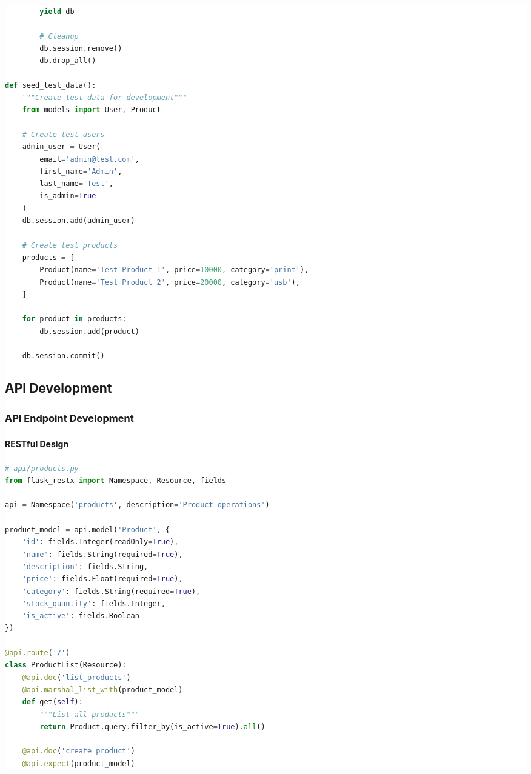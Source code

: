 ```python
        yield db

        # Cleanup
        db.session.remove()
        db.drop_all()

def seed_test_data():
    """Create test data for development"""
    from models import User, Product

    # Create test users
    admin_user = User(
        email='admin@test.com',
        first_name='Admin',
        last_name='Test',
        is_admin=True
    )
    db.session.add(admin_user)

    # Create test products
    products = [
        Product(name='Test Product 1', price=10000, category='print'),
        Product(name='Test Product 2', price=20000, category='usb'),
    ]

    for product in products:
        db.session.add(product)

    db.session.commit()
```

## API Development

### API Endpoint Development

#### RESTful Design
```python
# api/products.py
from flask_restx import Namespace, Resource, fields

api = Namespace('products', description='Product operations')

product_model = api.model('Product', {
    'id': fields.Integer(readOnly=True),
    'name': fields.String(required=True),
    'description': fields.String,
    'price': fields.Float(required=True),
    'category': fields.String(required=True),
    'stock_quantity': fields.Integer,
    'is_active': fields.Boolean
})

@api.route('/')
class ProductList(Resource):
    @api.doc('list_products')
    @api.marshal_list_with(product_model)
    def get(self):
        """List all products"""
        return Product.query.filter_by(is_active=True).all()

    @api.doc('create_product')
    @api.expect(product_model)
```
